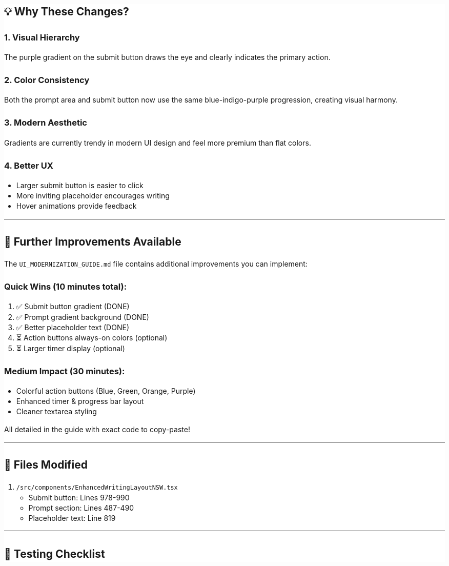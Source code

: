 ## 💡 Why These Changes?

### 1. Visual Hierarchy
The purple gradient on the submit button draws the eye and clearly indicates the primary action.

### 2. Color Consistency
Both the prompt area and submit button now use the same blue-indigo-purple progression, creating visual harmony.

### 3. Modern Aesthetic
Gradients are currently trendy in modern UI design and feel more premium than flat colors.

### 4. Better UX
- Larger submit button is easier to click
- More inviting placeholder encourages writing
- Hover animations provide feedback

---

## 🔮 Further Improvements Available

The `UI_MODERNIZATION_GUIDE.md` file contains additional improvements you can implement:

### Quick Wins (10 minutes total):
1. ✅ Submit button gradient (DONE)
2. ✅ Prompt gradient background (DONE)
3. ✅ Better placeholder text (DONE)
4. ⏳ Action buttons always-on colors (optional)
5. ⏳ Larger timer display (optional)

### Medium Impact (30 minutes):
- Colorful action buttons (Blue, Green, Orange, Purple)
- Enhanced timer & progress bar layout
- Cleaner textarea styling

All detailed in the guide with exact code to copy-paste!

---

## 📝 Files Modified

1. `/src/components/EnhancedWritingLayoutNSW.tsx`
   - Submit button: Lines 978-990
   - Prompt section: Lines 487-490
   - Placeholder text: Line 819

---

## 🧪 Testing Checklist

